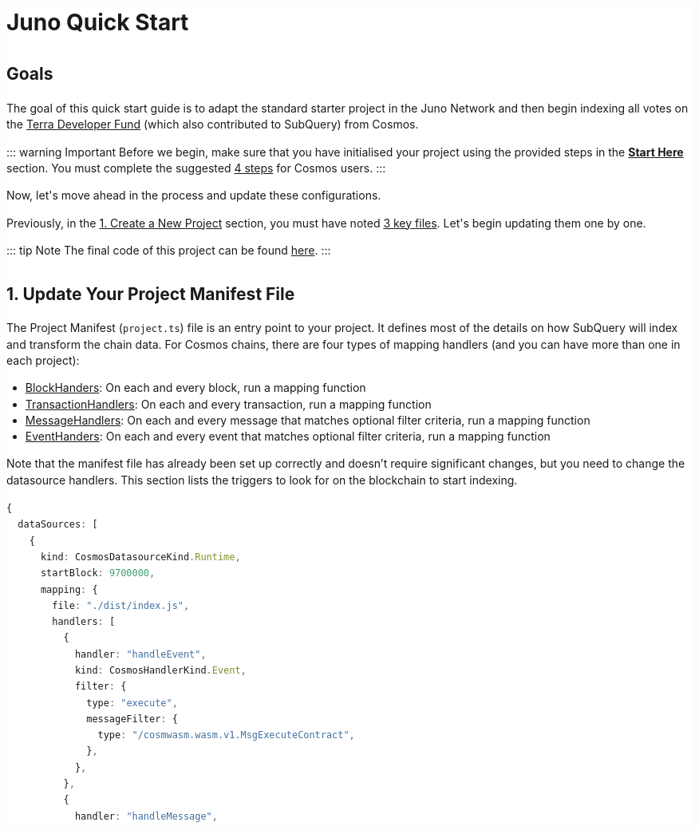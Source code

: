 # Juno Quick Start

## Goals

The goal of this quick start guide is to adapt the standard starter project in the Juno Network and then begin indexing all votes on the [Terra Developer Fund](https://daodao.zone/multisig/juno1lgnstas4ruflg0eta394y8epq67s4rzhg5anssz3rc5zwvjmmvcql6qps2) (which also contributed to SubQuery) from Cosmos.

::: warning Important
Before we begin, make sure that you have initialised your project using the provided steps in the **[Start Here](../quickstart.md)** section. You must complete the suggested [4 steps](https://github.com/subquery/cosmos-subql-starter#readme) for Cosmos users.
:::

Now, let's move ahead in the process and update these configurations.

Previously, in the [1. Create a New Project](../quickstart.md) section, you must have noted [3 key files](../quickstart.md#_3-make-changes-to-your-project). Let's begin updating them one by one.

::: tip Note
The final code of this project can be found [here](https://github.com/jamesbayly/juno-terra-developer-fund-votes).
:::

## 1. Update Your Project Manifest File

The Project Manifest (`project.ts`) file is an entry point to your project. It defines most of the details on how SubQuery will index and transform the chain data. For Cosmos chains, there are four types of mapping handlers (and you can have more than one in each project):

- [BlockHanders](../../build/manifest/cosmos.md#mapping-handlers-and-filters): On each and every block, run a mapping function
- [TransactionHandlers](../../build/manifest/cosmos.md#mapping-handlers-and-filters): On each and every transaction, run a mapping function
- [MessageHandlers](../../build/manifest/cosmos.md#mapping-handlers-and-filters): On each and every message that matches optional filter criteria, run a mapping function
- [EventHanders](../../build/manifest/cosmos.md#mapping-handlers-and-filters): On each and every event that matches optional filter criteria, run a mapping function

Note that the manifest file has already been set up correctly and doesn’t require significant changes, but you need to change the datasource handlers. This section lists the triggers to look for on the blockchain to start indexing.

```ts
{
  dataSources: [
    {
      kind: CosmosDatasourceKind.Runtime,
      startBlock: 9700000,
      mapping: {
        file: "./dist/index.js",
        handlers: [
          {
            handler: "handleEvent",
            kind: CosmosHandlerKind.Event,
            filter: {
              type: "execute",
              messageFilter: {
                type: "/cosmwasm.wasm.v1.MsgExecuteContract",
              },
            },
          },
          {
            handler: "handleMessage",
```
